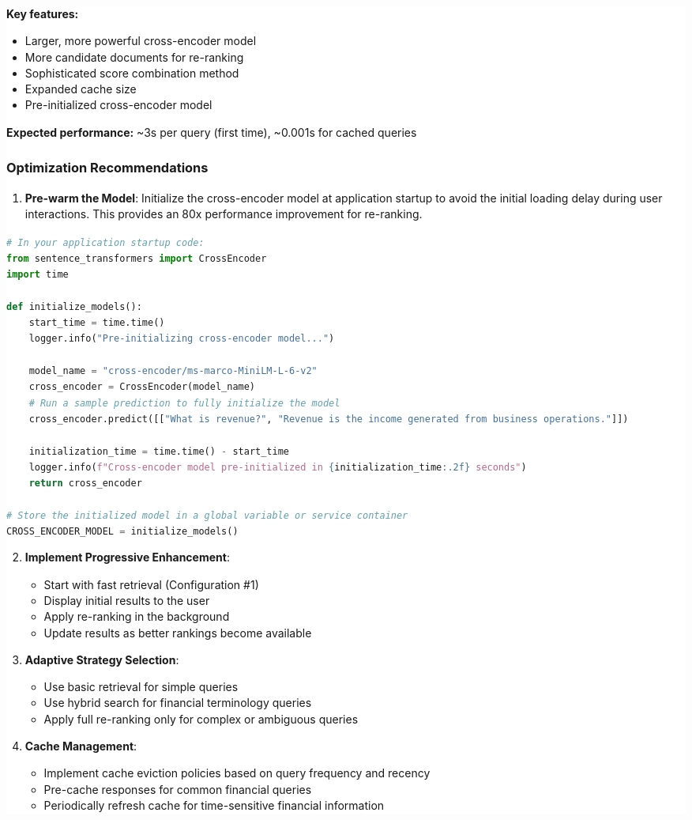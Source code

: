 **Key features:**
- Larger, more powerful cross-encoder model
- More candidate documents for re-ranking
- Sophisticated score combination method
- Expanded cache size
- Pre-initialized cross-encoder model

**Expected performance:** ~3s per query (first time), ~0.001s for cached queries

### Optimization Recommendations

1. **Pre-warm the Model**: Initialize the cross-encoder model at application startup to avoid the initial loading delay during user interactions. This provides an 80x performance improvement for re-ranking.

```python
# In your application startup code:
from sentence_transformers import CrossEncoder
import time

def initialize_models():
    start_time = time.time()
    logger.info("Pre-initializing cross-encoder model...")
    
    model_name = "cross-encoder/ms-marco-MiniLM-L-6-v2"
    cross_encoder = CrossEncoder(model_name)
    # Run a sample prediction to fully initialize the model
    cross_encoder.predict([["What is revenue?", "Revenue is the income generated from business operations."]])
    
    initialization_time = time.time() - start_time
    logger.info(f"Cross-encoder model pre-initialized in {initialization_time:.2f} seconds")
    return cross_encoder

# Store the initialized model in a global variable or service container
CROSS_ENCODER_MODEL = initialize_models()
```

2. **Implement Progressive Enhancement**:
   - Start with fast retrieval (Configuration #1)
   - Display initial results to the user
   - Apply re-ranking in the background
   - Update results as better rankings become available

3. **Adaptive Strategy Selection**:
   - Use basic retrieval for simple queries
   - Use hybrid search for financial terminology queries
   - Apply full re-ranking only for complex or ambiguous queries

4. **Cache Management**:
   - Implement cache eviction policies based on query frequency and recency
   - Pre-cache responses for common financial queries
   - Periodically refresh cache for time-sensitive financial information
